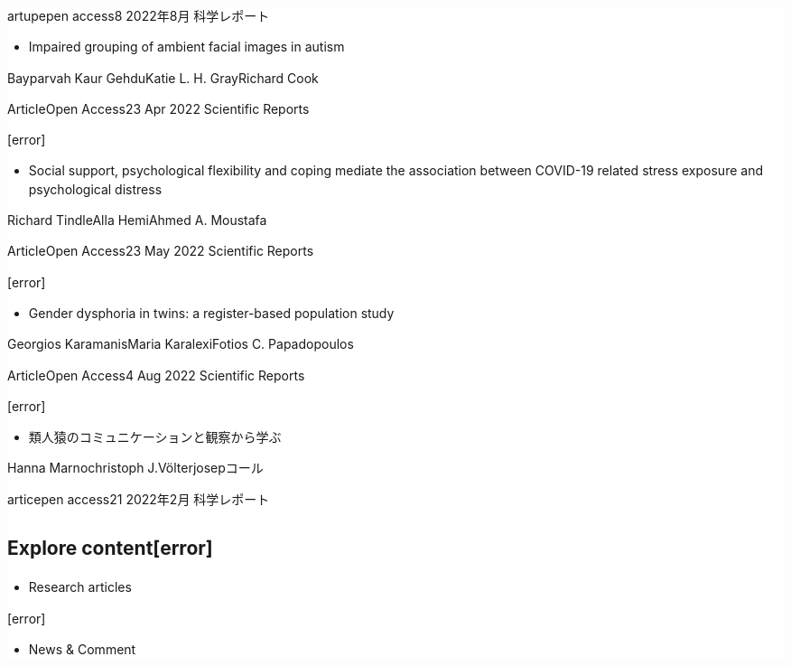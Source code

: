 


artupepen access8 2022年8月
科学レポート
* Impaired grouping of ambient facial images in autism


Bayparvah Kaur GehduKatie L. H. GrayRichard Cook




ArticleOpen Access23 Apr 2022
Scientific Reports


[error]
* Social support, psychological flexibility and coping mediate the association between COVID-19 related stress exposure and psychological distress


Richard TindleAlla HemiAhmed A. Moustafa




ArticleOpen Access23 May 2022
Scientific Reports


[error]
* Gender dysphoria in twins: a register-based population study


Georgios KaramanisMaria KaralexiFotios C. Papadopoulos




ArticleOpen Access4 Aug 2022
Scientific Reports


[error]
* 類人猿のコミュニケーションと観察から学ぶ


Hanna Marnochristoph J.Völterjosepコール




articepen access21 2022年2月
科学レポート






Explore content[error]
----------------------


* Research articles
 
[error]
* News & Comment
 